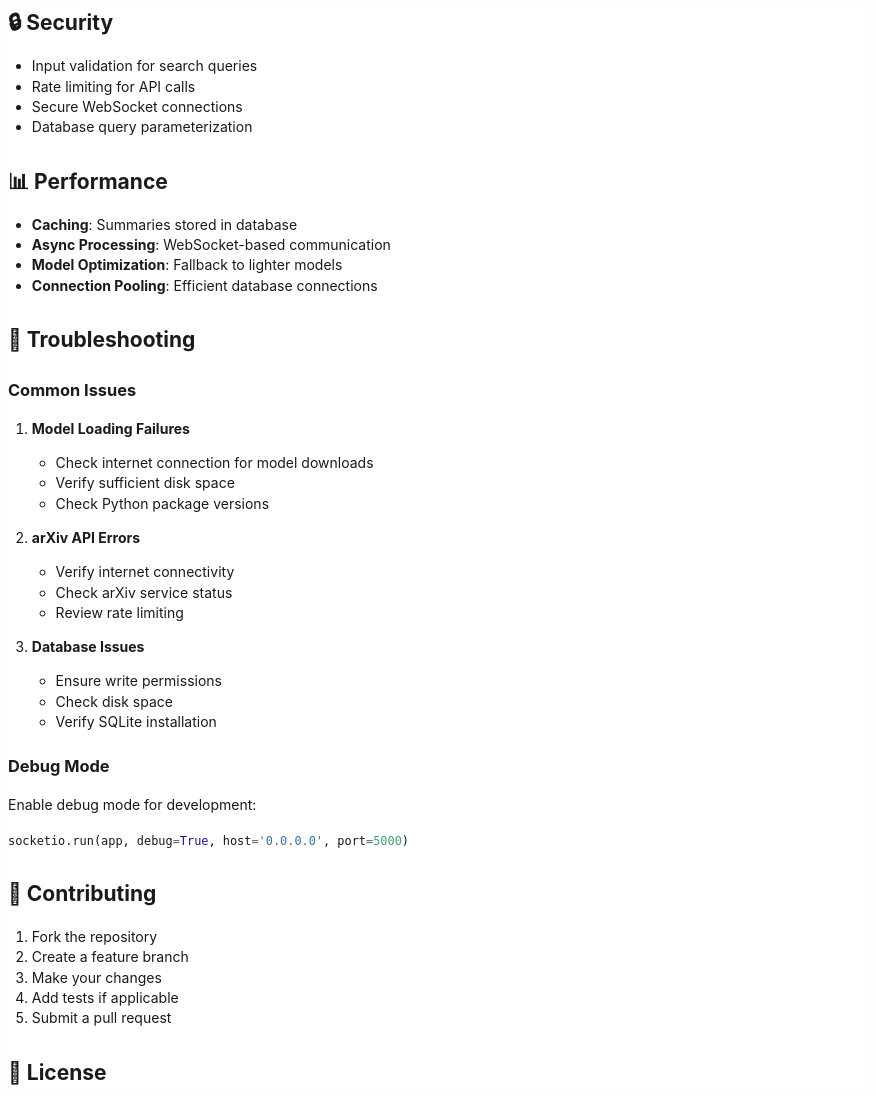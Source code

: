 ## 🔒 Security

- Input validation for search queries
- Rate limiting for API calls
- Secure WebSocket connections
- Database query parameterization

## 📊 Performance

- **Caching**: Summaries stored in database
- **Async Processing**: WebSocket-based communication
- **Model Optimization**: Fallback to lighter models
- **Connection Pooling**: Efficient database connections

## 🐛 Troubleshooting

### Common Issues

1. **Model Loading Failures**
   - Check internet connection for model downloads
   - Verify sufficient disk space
   - Check Python package versions

2. **arXiv API Errors**
   - Verify internet connectivity
   - Check arXiv service status
   - Review rate limiting

3. **Database Issues**
   - Ensure write permissions
   - Check disk space
   - Verify SQLite installation

### Debug Mode

Enable debug mode for development:

```python
socketio.run(app, debug=True, host='0.0.0.0', port=5000)
```

## 🤝 Contributing

1. Fork the repository
2. Create a feature branch
3. Make your changes
4. Add tests if applicable
5. Submit a pull request

## 📄 License
